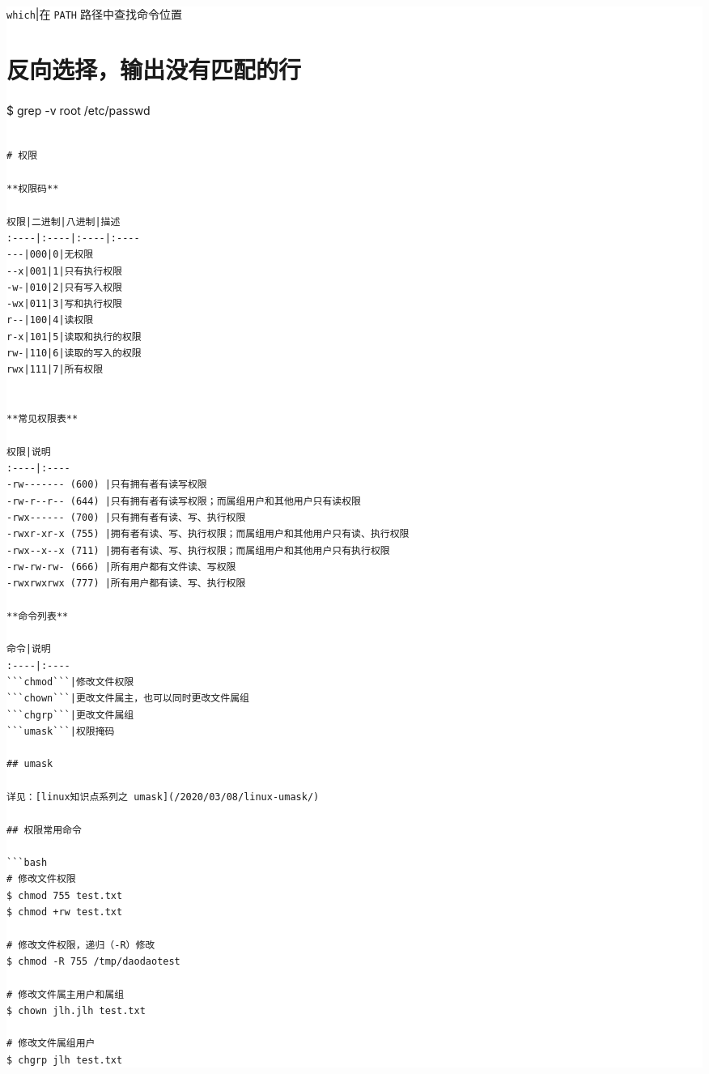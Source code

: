 ```which```|在 ```PATH``` 路径中查找命令位置
# 反向选择，输出没有匹配的行
$ grep -v root /etc/passwd
```

# 权限

**权限码**

权限|二进制|八进制|描述
:----|:----|:----|:----
---|000|0|无权限
--x|001|1|只有执行权限
-w-|010|2|只有写入权限
-wx|011|3|写和执行权限
r--|100|4|读权限
r-x|101|5|读取和执行的权限
rw-|110|6|读取的写入的权限
rwx|111|7|所有权限


**常见权限表**

权限|说明
:----|:----
-rw------- (600) |只有拥有者有读写权限
-rw-r--r-- (644) |只有拥有者有读写权限；而属组用户和其他用户只有读权限
-rwx------ (700) |只有拥有者有读、写、执行权限
-rwxr-xr-x (755) |拥有者有读、写、执行权限；而属组用户和其他用户只有读、执行权限
-rwx--x--x (711) |拥有者有读、写、执行权限；而属组用户和其他用户只有执行权限
-rw-rw-rw- (666) |所有用户都有文件读、写权限
-rwxrwxrwx (777) |所有用户都有读、写、执行权限

**命令列表**

命令|说明
:----|:----
```chmod```|修改文件权限
```chown```|更改文件属主，也可以同时更改文件属组
```chgrp```|更改文件属组
```umask```|权限掩码

## umask

详见：[linux知识点系列之 umask](/2020/03/08/linux-umask/)

## 权限常用命令

```bash
# 修改文件权限
$ chmod 755 test.txt
$ chmod +rw test.txt

# 修改文件权限，递归（-R）修改
$ chmod -R 755 /tmp/daodaotest

# 修改文件属主用户和属组
$ chown jlh.jlh test.txt

# 修改文件属组用户
$ chgrp jlh test.txt
```
